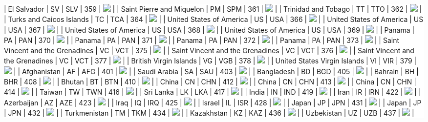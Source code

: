 |  El Salvador |   SV |   SLV |     359    | ![](https://raw.githubusercontent.com/stevenrskelton/flag-icon/master/png/16/country-4x3/sv.png) |
|  Saint Pierre and Miquelon |   PM |   SPM |     361    | ![](https://raw.githubusercontent.com/stevenrskelton/flag-icon/master/png/16/country-4x3/pm.png) |
|  Trinidad and Tobago |   TT |   TTO |     362    | ![](https://raw.githubusercontent.com/stevenrskelton/flag-icon/master/png/16/country-4x3/tt.png) |
|  Turks and Caicos Islands |   TC |   TCA |     364    | ![](https://raw.githubusercontent.com/stevenrskelton/flag-icon/master/png/16/country-4x3/tc.png) |
|  United States of America |   US |   USA |     366    | ![](https://raw.githubusercontent.com/stevenrskelton/flag-icon/master/png/16/country-4x3/us.png) |
|  United States of America |   US |   USA |     367    | ![](https://raw.githubusercontent.com/stevenrskelton/flag-icon/master/png/16/country-4x3/us.png) |
|  United States of America |   US |   USA |     368    | ![](https://raw.githubusercontent.com/stevenrskelton/flag-icon/master/png/16/country-4x3/us.png) |
|  United States of America |   US |   USA |     369    | ![](https://raw.githubusercontent.com/stevenrskelton/flag-icon/master/png/16/country-4x3/us.png) |
|  Panama |   PA |   PAN |     370    | ![](https://raw.githubusercontent.com/stevenrskelton/flag-icon/master/png/16/country-4x3/pa.png) |
|  Panama |   PA |   PAN |     371    | ![](https://raw.githubusercontent.com/stevenrskelton/flag-icon/master/png/16/country-4x3/pa.png) |
|  Panama |   PA |   PAN |     372    | ![](https://raw.githubusercontent.com/stevenrskelton/flag-icon/master/png/16/country-4x3/pa.png) |
|  Panama |   PA |   PAN |     373    | ![](https://raw.githubusercontent.com/stevenrskelton/flag-icon/master/png/16/country-4x3/pa.png) |
|  Saint Vincent and the Grenadines |   VC |   VCT |     375    | ![](https://raw.githubusercontent.com/stevenrskelton/flag-icon/master/png/16/country-4x3/vc.png) |
|  Saint Vincent and the Grenadines |   VC |   VCT |     376    | ![](https://raw.githubusercontent.com/stevenrskelton/flag-icon/master/png/16/country-4x3/vc.png) |
|  Saint Vincent and the Grenadines |   VC |   VCT |     377    | ![](https://raw.githubusercontent.com/stevenrskelton/flag-icon/master/png/16/country-4x3/vc.png) |
|  British Virgin Islands |   VG |   VGB |     378    | ![](https://raw.githubusercontent.com/stevenrskelton/flag-icon/master/png/16/country-4x3/vg.png) |
|  United States Virgin Islands |   VI |   VIR |     379    | ![](https://raw.githubusercontent.com/stevenrskelton/flag-icon/master/png/16/country-4x3/vi.png) |
|  Afghanistan |   AF |   AFG |     401    | ![](https://raw.githubusercontent.com/stevenrskelton/flag-icon/master/png/16/country-4x3/af.png) |
|  Saudi Arabia |   SA |   SAU |     403    | ![](https://raw.githubusercontent.com/stevenrskelton/flag-icon/master/png/16/country-4x3/sa.png) |
|  Bangladesh |   BD |   BGD |     405    | ![](https://raw.githubusercontent.com/stevenrskelton/flag-icon/master/png/16/country-4x3/bd.png) |
|  Bahrain |   BH |   BHR |     408    | ![](https://raw.githubusercontent.com/stevenrskelton/flag-icon/master/png/16/country-4x3/bh.png) |
|  Bhutan |   BT |   BTN |     410    | ![](https://raw.githubusercontent.com/stevenrskelton/flag-icon/master/png/16/country-4x3/bt.png) |
|  China |   CN |   CHN |     412    | ![](https://raw.githubusercontent.com/stevenrskelton/flag-icon/master/png/16/country-4x3/cn.png) |
|  China |   CN |   CHN |     413    | ![](https://raw.githubusercontent.com/stevenrskelton/flag-icon/master/png/16/country-4x3/cn.png) |
|  China |   CN |   CHN |     414    | ![](https://raw.githubusercontent.com/stevenrskelton/flag-icon/master/png/16/country-4x3/cn.png) |
|  Taiwan |   TW |   TWN |     416    | ![](https://raw.githubusercontent.com/stevenrskelton/flag-icon/master/png/16/country-4x3/tw.png) |
|  Sri Lanka |   LK |   LKA |     417    | ![](https://raw.githubusercontent.com/stevenrskelton/flag-icon/master/png/16/country-4x3/lk.png) |
|  India |   IN |   IND |     419    | ![](https://raw.githubusercontent.com/stevenrskelton/flag-icon/master/png/16/country-4x3/in.png) |
|  Iran |   IR |   IRN |     422    | ![](https://raw.githubusercontent.com/stevenrskelton/flag-icon/master/png/16/country-4x3/ir.png) |
|  Azerbaijan |   AZ |   AZE |     423    | ![](https://raw.githubusercontent.com/stevenrskelton/flag-icon/master/png/16/country-4x3/az.png) |
|  Iraq |   IQ |   IRQ |     425    | ![](https://raw.githubusercontent.com/stevenrskelton/flag-icon/master/png/16/country-4x3/iq.png) |
|  Israel |   IL |   ISR |     428    | ![](https://raw.githubusercontent.com/stevenrskelton/flag-icon/master/png/16/country-4x3/il.png) |
|  Japan |   JP |   JPN |     431    | ![](https://raw.githubusercontent.com/stevenrskelton/flag-icon/master/png/16/country-4x3/jp.png) |
|  Japan |   JP |   JPN |     432    | ![](https://raw.githubusercontent.com/stevenrskelton/flag-icon/master/png/16/country-4x3/jp.png) |
|  Turkmenistan |   TM |   TKM |     434    | ![](https://raw.githubusercontent.com/stevenrskelton/flag-icon/master/png/16/country-4x3/tm.png) |
|  Kazakhstan |   KZ |   KAZ |     436    | ![](https://raw.githubusercontent.com/stevenrskelton/flag-icon/master/png/16/country-4x3/kz.png) |
|  Uzbekistan |   UZ |   UZB |     437    | ![](https://raw.githubusercontent.com/stevenrskelton/flag-icon/master/png/16/country-4x3/uz.png) |